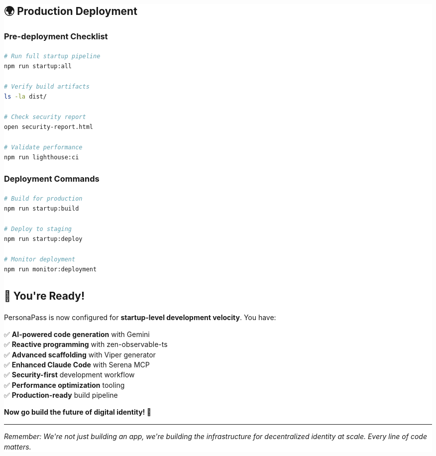 ## 🌍 Production Deployment

### Pre-deployment Checklist
```bash
# Run full startup pipeline
npm run startup:all

# Verify build artifacts
ls -la dist/

# Check security report
open security-report.html

# Validate performance
npm run lighthouse:ci
```

### Deployment Commands
```bash
# Build for production
npm run startup:build

# Deploy to staging
npm run startup:deploy

# Monitor deployment
npm run monitor:deployment
```

## 🎉 You're Ready!

PersonaPass is now configured for **startup-level development velocity**. You have:

✅ **AI-powered code generation** with Gemini  
✅ **Reactive programming** with zen-observable-ts  
✅ **Advanced scaffolding** with Viper generator  
✅ **Enhanced Claude Code** with Serena MCP  
✅ **Security-first** development workflow  
✅ **Performance optimization** tooling  
✅ **Production-ready** build pipeline  

**Now go build the future of digital identity! 🚀**

---

*Remember: We're not just building an app, we're building the infrastructure for decentralized identity at scale. Every line of code matters.*